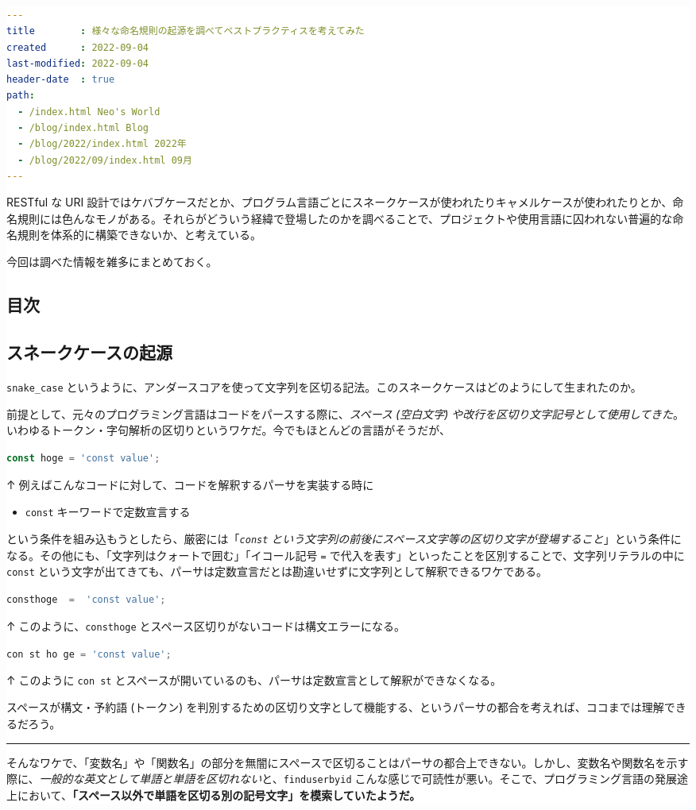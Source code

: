 ```yaml
---
title        : 様々な命名規則の起源を調べてベストプラクティスを考えてみた
created      : 2022-09-04
last-modified: 2022-09-04
header-date  : true
path:
  - /index.html Neo's World
  - /blog/index.html Blog
  - /blog/2022/index.html 2022年
  - /blog/2022/09/index.html 09月
---
```


RESTful な URI 設計ではケバブケースだとか、プログラム言語ごとにスネークケースが使われたりキャメルケースが使われたりとか、命名規則には色んなモノがある。それらがどういう経緯で登場したのかを調べることで、プロジェクトや使用言語に囚われない普遍的な命名規則を体系的に構築できないか、と考えている。

今回は調べた情報を雑多にまとめておく。

## 目次

## スネークケースの起源

`snake_case` というように、アンダースコアを使って文字列を区切る記法。このスネークケースはどのようにして生まれたのか。

前提として、元々のプログラミング言語はコードをパースする際に、*スペース (空白文字) や改行を区切り文字記号として使用してきた*。いわゆるトークン・字句解析の区切りというワケだ。今でもほとんどの言語がそうだが、

```javascript
const hoge = 'const value';
```

↑ 例えばこんなコードに対して、コードを解釈するパーサを実装する時に

- `const` キーワードで定数宣言する

という条件を組み込もうとしたら、厳密には「*`const` という文字列の前後にスペース文字等の区切り文字が登場すること*」という条件になる。その他にも、「文字列はクォートで囲む」「イコール記号 `=` で代入を表す」といったことを区別することで、文字列リテラルの中に `const` という文字が出てきても、パーサは定数宣言だとは勘違いせずに文字列として解釈できるワケである。

```javascript
consthoge  =  'const value';
```

↑ このように、`consthoge` とスペース区切りがないコードは構文エラーになる。

```javascript
con st ho ge = 'const value';
```

↑ このように `con st` とスペースが開いているのも、パーサは定数宣言として解釈ができなくなる。

スペースが構文・予約語 (トークン) を判別するための区切り文字として機能する、というパーサの都合を考えれば、ココまでは理解できるだろう。

---

そんなワケで、「変数名」や「関数名」の部分を無闇にスペースで区切ることはパーサの都合上できない。しかし、変数名や関数名を示す際に、*一般的な英文として単語と単語を区切れない*と、`finduserbyid` こんな感じで可読性が悪い。そこで、プログラミング言語の発展途上において、**「スペース以外で単語を区切る別の記号文字」を模索していたようだ。**
